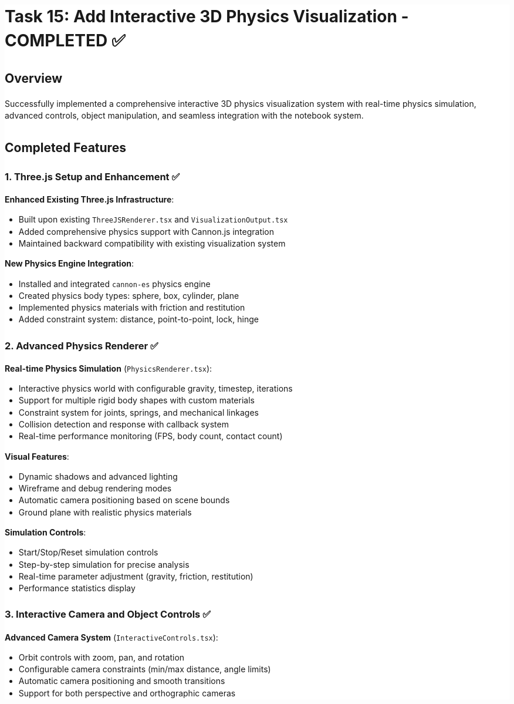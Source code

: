 # Task 15: Add Interactive 3D Physics Visualization - COMPLETED ✅

## Overview
Successfully implemented a comprehensive interactive 3D physics visualization system with real-time physics simulation, advanced controls, object manipulation, and seamless integration with the notebook system.

## Completed Features

### 1. Three.js Setup and Enhancement ✅
**Enhanced Existing Three.js Infrastructure**:
- Built upon existing `ThreeJSRenderer.tsx` and `VisualizationOutput.tsx`
- Added comprehensive physics support with Cannon.js integration
- Maintained backward compatibility with existing visualization system

**New Physics Engine Integration**:
- Installed and integrated `cannon-es` physics engine
- Created physics body types: sphere, box, cylinder, plane
- Implemented physics materials with friction and restitution
- Added constraint system: distance, point-to-point, lock, hinge

### 2. Advanced Physics Renderer ✅
**Real-time Physics Simulation** (`PhysicsRenderer.tsx`):
- Interactive physics world with configurable gravity, timestep, iterations
- Support for multiple rigid body shapes with custom materials
- Constraint system for joints, springs, and mechanical linkages
- Collision detection and response with callback system
- Real-time performance monitoring (FPS, body count, contact count)

**Visual Features**:
- Dynamic shadows and advanced lighting
- Wireframe and debug rendering modes
- Automatic camera positioning based on scene bounds
- Ground plane with realistic physics materials

**Simulation Controls**:
- Start/Stop/Reset simulation controls
- Step-by-step simulation for precise analysis
- Real-time parameter adjustment (gravity, friction, restitution)
- Performance statistics display

### 3. Interactive Camera and Object Controls ✅
**Advanced Camera System** (`InteractiveControls.tsx`):
- Orbit controls with zoom, pan, and rotation
- Configurable camera constraints (min/max distance, angle limits)
- Automatic camera positioning and smooth transitions
- Support for both perspective and orthographic cameras
